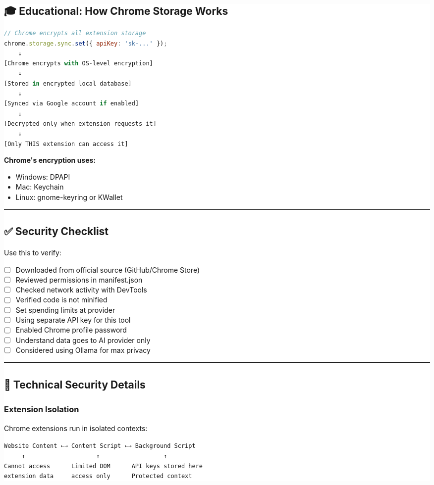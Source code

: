 ## 🎓 Educational: How Chrome Storage Works

```javascript
// Chrome encrypts all extension storage
chrome.storage.sync.set({ apiKey: 'sk-...' });
    ↓
[Chrome encrypts with OS-level encryption]
    ↓
[Stored in encrypted local database]
    ↓
[Synced via Google account if enabled]
    ↓
[Decrypted only when extension requests it]
    ↓
[Only THIS extension can access it]
```

**Chrome's encryption uses:**
- Windows: DPAPI
- Mac: Keychain
- Linux: gnome-keyring or KWallet

---

## ✅ Security Checklist

Use this to verify:

- [ ] Downloaded from official source (GitHub/Chrome Store)
- [ ] Reviewed permissions in manifest.json
- [ ] Checked network activity with DevTools
- [ ] Verified code is not minified
- [ ] Set spending limits at provider
- [ ] Using separate API key for this tool
- [ ] Enabled Chrome profile password
- [ ] Understand data goes to AI provider only
- [ ] Considered using Ollama for max privacy

---

## 🔬 Technical Security Details

### **Extension Isolation**

Chrome extensions run in isolated contexts:
```
Website Content ←→ Content Script ←→ Background Script
     ↑                    ↑                  ↑
Cannot access      Limited DOM      API keys stored here
extension data     access only      Protected context
```
